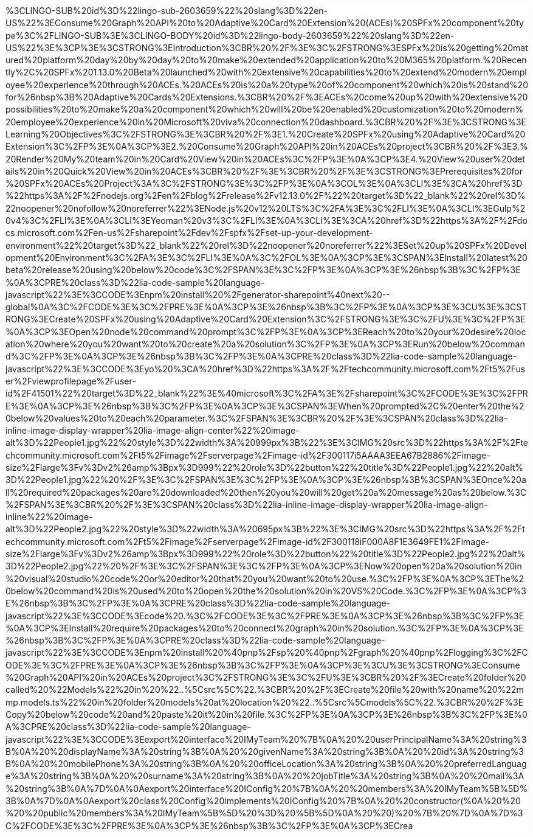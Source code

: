 %3CLINGO-SUB%20id%3D%22lingo-sub-2603659%22%20slang%3D%22en-US%22%3EConsume%20Graph%20API%20to%20Adaptive%20Card%20Extension%20(ACEs)%20SPFx%20component%20type%3C%2FLINGO-SUB%3E%3CLINGO-BODY%20id%3D%22lingo-body-2603659%22%20slang%3D%22en-US%22%3E%3CP%3E%3CSTRONG%3EIntroduction%3CBR%20%2F%3E%3C%2FSTRONG%3ESPFx%20is%20getting%20matured%20platform%20day%20by%20day%20to%20make%20extended%20application%20to%20M365%20platform.%20Recently%2C%20SPFx%201.13.0%20Beta%20launched%20with%20extensive%20capabilities%20to%20extend%20modern%20employee%20experience%20through%20ACEs.%20ACEs%20is%20a%20type%20of%20component%20which%20is%20stand%20for%26nbsp%3B%20Adaptive%20Cards%20Extensions.%3CBR%20%2F%3EACEs%20come%20up%20with%20extensive%20possibilities%20to%20make%20a%20component%20which%20will%20be%20enabled%20customization%20to%20modern%20employee%20experience%20in%20Microsoft%20viva%20connection%20dashboard.%3CBR%20%2F%3E%3CSTRONG%3ELearning%20Objectives%3C%2FSTRONG%3E%3CBR%20%2F%3E1.%20Create%20SPFx%20using%20Adaptive%20Card%20Extension%3C%2FP%3E%0A%3CP%3E2.%20Consume%20Graph%20API%20in%20ACEs%20project%3CBR%20%2F%3E3.%20Render%20My%20team%20in%20Card%20View%20in%20ACEs%3C%2FP%3E%0A%3CP%3E4.%20View%20user%20details%20in%20Quick%20View%20in%20ACEs%3CBR%20%2F%3E%3CBR%20%2F%3E%3CSTRONG%3EPrerequisites%20for%20SPFx%20ACEs%20Project%3A%3C%2FSTRONG%3E%3C%2FP%3E%0A%3COL%3E%0A%3CLI%3E%3CA%20href%3D%22https%3A%2F%2Fnodejs.org%2Fen%2Fblog%2Frelease%2Fv12.13.0%2F%22%20target%3D%22_blank%22%20rel%3D%22noopener%20nofollow%20noreferrer%22%3ENode.js%20v12%20LTS%3C%2FA%3E%3C%2FLI%3E%0A%3CLI%3EGulp%20v4%3C%2FLI%3E%0A%3CLI%3EYeoman%20v3%3C%2FLI%3E%0A%3CLI%3E%3CA%20href%3D%22https%3A%2F%2Fdocs.microsoft.com%2Fen-us%2Fsharepoint%2Fdev%2Fspfx%2Fset-up-your-development-environment%22%20target%3D%22_blank%22%20rel%3D%22noopener%20noreferrer%22%3ESet%20up%20SPFx%20Development%20Environment%3C%2FA%3E%3C%2FLI%3E%0A%3C%2FOL%3E%0A%3CP%3E%3CSPAN%3EInstall%20latest%20beta%20release%20using%20below%20code%3C%2FSPAN%3E%3C%2FP%3E%0A%3CP%3E%26nbsp%3B%3C%2FP%3E%0A%3CPRE%20class%3D%22lia-code-sample%20language-javascript%22%3E%3CCODE%3Enpm%20install%20%2Fgenerator-sharepoint%40next%20\--global%0A%3C%2FCODE%3E%3C%2FPRE%3E%0A%3CP%3E%26nbsp%3B%3C%2FP%3E%0A%3CP%3E%3CU%3E%3CSTRONG%3ECreate%20SPFx%20using%20Adaptive%20Card%20Extension%3C%2FSTRONG%3E%3C%2FU%3E%3C%2FP%3E%0A%3CP%3EOpen%20node%20command%20prompt%3C%2FP%3E%0A%3CP%3EReach%20to%20your%20desire%20location%20where%20you%20want%20to%20create%20a%20solution%3C%2FP%3E%0A%3CP%3ERun%20below%20command%3C%2FP%3E%0A%3CP%3E%26nbsp%3B%3C%2FP%3E%0A%3CPRE%20class%3D%22lia-code-sample%20language-javascript%22%3E%3CCODE%3Eyo%20%3CA%20href%3D%22https%3A%2F%2Ftechcommunity.microsoft.com%2Ft5%2Fuser%2Fviewprofilepage%2Fuser-id%2F41501%22%20target%3D%22_blank%22%3E%40microsoft%3C%2FA%3E%2Fsharepoint%3C%2FCODE%3E%3C%2FPRE%3E%0A%3CP%3E%26nbsp%3B%3C%2FP%3E%0A%3CP%3E%3CSPAN%3EWhen%20prompted%2C%20enter%20the%20below%20values%20to%20each%20parameter.%3C%2FSPAN%3E%3CBR%20%2F%3E%3CSPAN%20class%3D%22lia-inline-image-display-wrapper%20lia-image-align-center%22%20image-alt%3D%22People1.jpg%22%20style%3D%22width%3A%20999px%3B%22%3E%3CIMG%20src%3D%22https%3A%2F%2Ftechcommunity.microsoft.com%2Ft5%2Fimage%2Fserverpage%2Fimage-id%2F300117i5AAAA3EEA67B2886%2Fimage-size%2Flarge%3Fv%3Dv2%26amp%3Bpx%3D999%22%20role%3D%22button%22%20title%3D%22People1.jpg%22%20alt%3D%22People1.jpg%22%20%2F%3E%3C%2FSPAN%3E%3C%2FP%3E%0A%3CP%3E%26nbsp%3B%3CSPAN%3EOnce%20all%20required%20packages%20are%20downloaded%20then%20you%20will%20get%20a%20message%20as%20below.%3C%2FSPAN%3E%3CBR%20%2F%3E%3CSPAN%20class%3D%22lia-inline-image-display-wrapper%20lia-image-align-inline%22%20image-alt%3D%22People2.jpg%22%20style%3D%22width%3A%20695px%3B%22%3E%3CIMG%20src%3D%22https%3A%2F%2Ftechcommunity.microsoft.com%2Ft5%2Fimage%2Fserverpage%2Fimage-id%2F300118iF000A8F1E3649FE1%2Fimage-size%2Flarge%3Fv%3Dv2%26amp%3Bpx%3D999%22%20role%3D%22button%22%20title%3D%22People2.jpg%22%20alt%3D%22People2.jpg%22%20%2F%3E%3C%2FSPAN%3E%3C%2FP%3E%0A%3CP%3ENow%20open%20a%20solution%20in%20visual%20studio%20code%20or%20editor%20that%20you%20want%20to%20use.%3C%2FP%3E%0A%3CP%3EThe%20below%20command%20is%20used%20to%20open%20the%20solution%20in%20VS%20Code.%3C%2FP%3E%0A%3CP%3E%26nbsp%3B%3C%2FP%3E%0A%3CPRE%20class%3D%22lia-code-sample%20language-javascript%22%3E%3CCODE%3Ecode%20.%3C%2FCODE%3E%3C%2FPRE%3E%0A%3CP%3E%26nbsp%3B%3C%2FP%3E%0A%3CP%3EInstall%20require%20packages%20to%20connect%20graph%20in%20solution.%3C%2FP%3E%0A%3CP%3E%26nbsp%3B%3C%2FP%3E%0A%3CPRE%20class%3D%22lia-code-sample%20language-javascript%22%3E%3CCODE%3Enpm%20install%20%40pnp%2Fsp%20%40pnp%2Fgraph%20%40pnp%2Flogging%3C%2FCODE%3E%3C%2FPRE%3E%0A%3CP%3E%26nbsp%3B%3C%2FP%3E%0A%3CP%3E%3CU%3E%3CSTRONG%3EConsume%20Graph%20API%20in%20ACEs%20project%3C%2FSTRONG%3E%3C%2FU%3E%3CBR%20%2F%3ECreate%20folder%20called%20%22Models%22%20in%20%22..%5Csrc%5C%22.%3CBR%20%2F%3ECreate%20file%20with%20name%20%22mmp.models.ts%22%20in%20folder%20models%20at%20location%20%22..%5Csrc%5Cmodels%5C%22.%3CBR%20%2F%3ECopy%20below%20code%20and%20paste%20it%20in%20file.%3C%2FP%3E%0A%3CP%3E%26nbsp%3B%3C%2FP%3E%0A%3CPRE%20class%3D%22lia-code-sample%20language-javascript%22%3E%3CCODE%3Eexport%20interface%20IMyTeam%20%7B%0A%20%20userPrincipalName%3A%20string%3B%0A%20%20displayName%3A%20string%3B%0A%20%20givenName%3A%20string%3B%0A%20%20id%3A%20string%3B%0A%20%20mobilePhone%3A%20string%3B%0A%20%20officeLocation%3A%20string%3B%0A%20%20preferredLanguage%3A%20string%3B%0A%20%20surname%3A%20string%3B%0A%20%20jobTitle%3A%20string%3B%0A%20%20mail%3A%20string%3B%0A%7D%0A%0Aexport%20interface%20IConfig%20%7B%0A%20%20members%3A%20IMyTeam%5B%5D%3B%0A%7D%0A%0Aexport%20class%20Config%20implements%20IConfig%20%7B%0A%20%20constructor(%0A%20%20%20%20public%20members%3A%20IMyTeam%5B%5D%20%3D%20%5B%5D%0A%20%20)%20%7B%20%7D%0A%7D%3C%2FCODE%3E%3C%2FPRE%3E%0A%3CP%3E%26nbsp%3B%3C%2FP%3E%0A%3CP%3ECrea